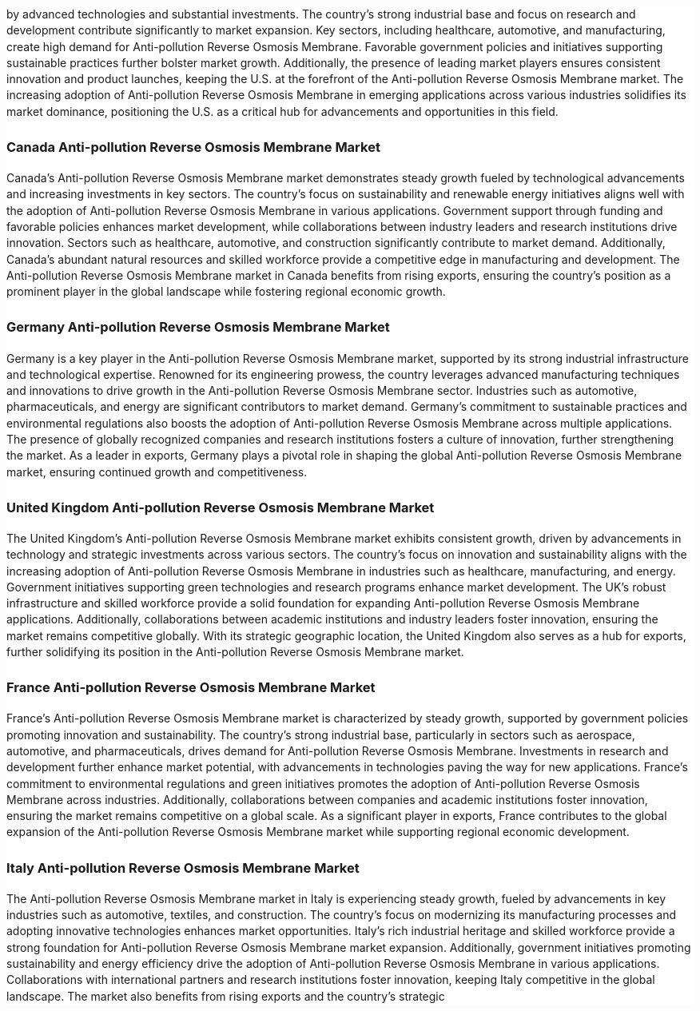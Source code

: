 by advanced technologies and substantial investments. The country&rsquo;s strong industrial base and focus on research and development contribute significantly to market expansion. Key sectors, including healthcare, automotive, and manufacturing, create high demand for Anti-pollution Reverse Osmosis Membrane. Favorable government policies and initiatives supporting sustainable practices further bolster market growth. Additionally, the presence of leading market players ensures consistent innovation and product launches, keeping the U.S. at the forefront of the Anti-pollution Reverse Osmosis Membrane market. The increasing adoption of Anti-pollution Reverse Osmosis Membrane in emerging applications across various industries solidifies its market dominance, positioning the U.S. as a critical hub for advancements and opportunities in this field.</p><h3>Canada Anti-pollution Reverse Osmosis Membrane Market</h3><p>Canada&rsquo;s Anti-pollution Reverse Osmosis Membrane market demonstrates steady growth fueled by technological advancements and increasing investments in key sectors. The country&rsquo;s focus on sustainability and renewable energy initiatives aligns well with the adoption of Anti-pollution Reverse Osmosis Membrane in various applications. Government support through funding and favorable policies enhances market development, while collaborations between industry leaders and research institutions drive innovation. Sectors such as healthcare, automotive, and construction significantly contribute to market demand. Additionally, Canada&rsquo;s abundant natural resources and skilled workforce provide a competitive edge in manufacturing and development. The Anti-pollution Reverse Osmosis Membrane market in Canada benefits from rising exports, ensuring the country&rsquo;s position as a prominent player in the global landscape while fostering regional economic growth.</p><h3>Germany Anti-pollution Reverse Osmosis Membrane Market</h3><p>Germany is a key player in the Anti-pollution Reverse Osmosis Membrane market, supported by its strong industrial infrastructure and technological expertise. Renowned for its engineering prowess, the country leverages advanced manufacturing techniques and innovations to drive growth in the Anti-pollution Reverse Osmosis Membrane sector. Industries such as automotive, pharmaceuticals, and energy are significant contributors to market demand. Germany&rsquo;s commitment to sustainable practices and environmental regulations also boosts the adoption of Anti-pollution Reverse Osmosis Membrane across multiple applications. The presence of globally recognized companies and research institutions fosters a culture of innovation, further strengthening the market. As a leader in exports, Germany plays a pivotal role in shaping the global Anti-pollution Reverse Osmosis Membrane market, ensuring continued growth and competitiveness.</p><h3>United Kingdom Anti-pollution Reverse Osmosis Membrane Market</h3><p>The United Kingdom&rsquo;s Anti-pollution Reverse Osmosis Membrane market exhibits consistent growth, driven by advancements in technology and strategic investments across various sectors. The country&rsquo;s focus on innovation and sustainability aligns with the increasing adoption of Anti-pollution Reverse Osmosis Membrane in industries such as healthcare, manufacturing, and energy. Government initiatives supporting green technologies and research programs enhance market development. The UK&rsquo;s robust infrastructure and skilled workforce provide a solid foundation for expanding Anti-pollution Reverse Osmosis Membrane applications. Additionally, collaborations between academic institutions and industry leaders foster innovation, ensuring the market remains competitive globally. With its strategic geographic location, the United Kingdom also serves as a hub for exports, further solidifying its position in the Anti-pollution Reverse Osmosis Membrane market.</p><h3>France Anti-pollution Reverse Osmosis Membrane Market</h3><p>France&rsquo;s Anti-pollution Reverse Osmosis Membrane market is characterized by steady growth, supported by government policies promoting innovation and sustainability. The country&rsquo;s strong industrial base, particularly in sectors such as aerospace, automotive, and pharmaceuticals, drives demand for Anti-pollution Reverse Osmosis Membrane. Investments in research and development further enhance market potential, with advancements in technologies paving the way for new applications. France&rsquo;s commitment to environmental regulations and green initiatives promotes the adoption of Anti-pollution Reverse Osmosis Membrane across industries. Additionally, collaborations between companies and academic institutions foster innovation, ensuring the market remains competitive on a global scale. As a significant player in exports, France contributes to the global expansion of the Anti-pollution Reverse Osmosis Membrane market while supporting regional economic development.</p><h3>Italy Anti-pollution Reverse Osmosis Membrane Market</h3><p>The Anti-pollution Reverse Osmosis Membrane market in Italy is experiencing steady growth, fueled by advancements in key industries such as automotive, textiles, and construction. The country&rsquo;s focus on modernizing its manufacturing processes and adopting innovative technologies enhances market opportunities. Italy&rsquo;s rich industrial heritage and skilled workforce provide a strong foundation for Anti-pollution Reverse Osmosis Membrane market expansion. Additionally, government initiatives promoting sustainability and energy efficiency drive the adoption of Anti-pollution Reverse Osmosis Membrane in various applications. Collaborations with international partners and research institutions foster innovation, keeping Italy competitive in the global landscape. The market also benefits from rising exports and the country&rsquo;s strategic